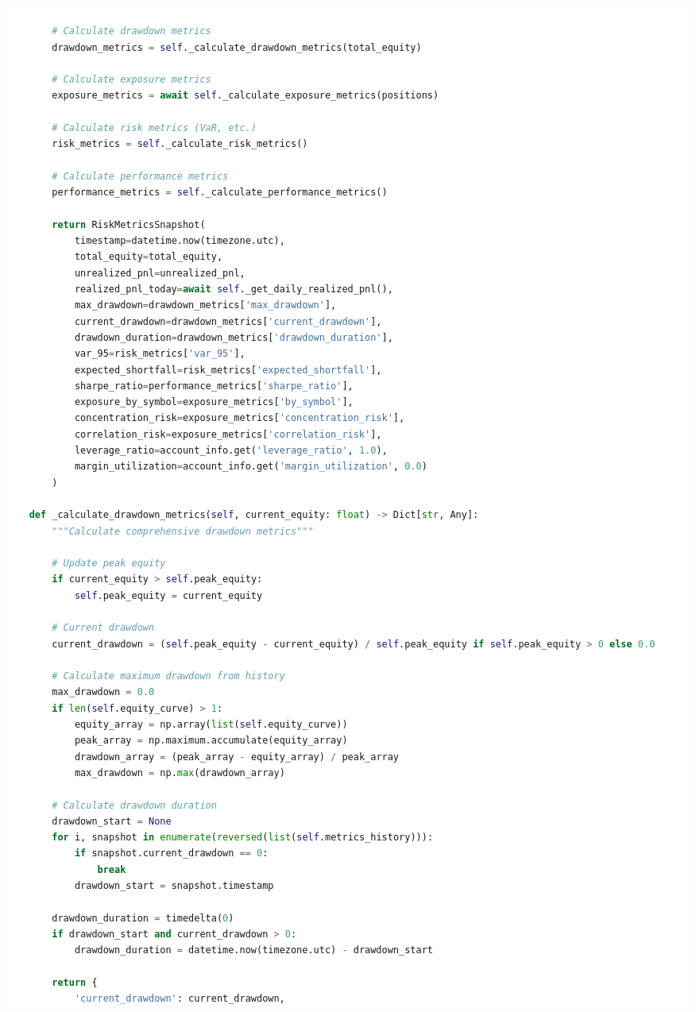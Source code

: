 ```python
        
        # Calculate drawdown metrics
        drawdown_metrics = self._calculate_drawdown_metrics(total_equity)
        
        # Calculate exposure metrics
        exposure_metrics = await self._calculate_exposure_metrics(positions)
        
        # Calculate risk metrics (VaR, etc.)
        risk_metrics = self._calculate_risk_metrics()
        
        # Calculate performance metrics
        performance_metrics = self._calculate_performance_metrics()
        
        return RiskMetricsSnapshot(
            timestamp=datetime.now(timezone.utc),
            total_equity=total_equity,
            unrealized_pnl=unrealized_pnl,
            realized_pnl_today=await self._get_daily_realized_pnl(),
            max_drawdown=drawdown_metrics['max_drawdown'],
            current_drawdown=drawdown_metrics['current_drawdown'],
            drawdown_duration=drawdown_metrics['drawdown_duration'],
            var_95=risk_metrics['var_95'],
            expected_shortfall=risk_metrics['expected_shortfall'],
            sharpe_ratio=performance_metrics['sharpe_ratio'],
            exposure_by_symbol=exposure_metrics['by_symbol'],
            concentration_risk=exposure_metrics['concentration_risk'],
            correlation_risk=exposure_metrics['correlation_risk'],
            leverage_ratio=account_info.get('leverage_ratio', 1.0),
            margin_utilization=account_info.get('margin_utilization', 0.0)
        )
    
    def _calculate_drawdown_metrics(self, current_equity: float) -> Dict[str, Any]:
        """Calculate comprehensive drawdown metrics"""
        
        # Update peak equity
        if current_equity > self.peak_equity:
            self.peak_equity = current_equity
        
        # Current drawdown
        current_drawdown = (self.peak_equity - current_equity) / self.peak_equity if self.peak_equity > 0 else 0.0
        
        # Calculate maximum drawdown from history
        max_drawdown = 0.0
        if len(self.equity_curve) > 1:
            equity_array = np.array(list(self.equity_curve))
            peak_array = np.maximum.accumulate(equity_array)
            drawdown_array = (peak_array - equity_array) / peak_array
            max_drawdown = np.max(drawdown_array)
        
        # Calculate drawdown duration
        drawdown_start = None
        for i, snapshot in enumerate(reversed(list(self.metrics_history))):
            if snapshot.current_drawdown == 0:
                break
            drawdown_start = snapshot.timestamp
        
        drawdown_duration = timedelta(0)
        if drawdown_start and current_drawdown > 0:
            drawdown_duration = datetime.now(timezone.utc) - drawdown_start
        
        return {
            'current_drawdown': current_drawdown,
```